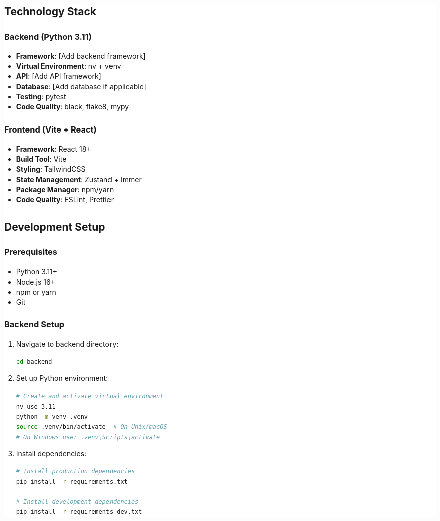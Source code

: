 ## Technology Stack

### Backend (Python 3.11)
- **Framework**: [Add backend framework]
- **Virtual Environment**: nv + venv
- **API**: [Add API framework]
- **Database**: [Add database if applicable]
- **Testing**: pytest
- **Code Quality**: black, flake8, mypy

### Frontend (Vite + React)
- **Framework**: React 18+
- **Build Tool**: Vite
- **Styling**: TailwindCSS
- **State Management**: Zustand + Immer
- **Package Manager**: npm/yarn
- **Code Quality**: ESLint, Prettier

## Development Setup

### Prerequisites
- Python 3.11+
- Node.js 16+
- npm or yarn
- Git

### Backend Setup

1. Navigate to backend directory:
   ```bash
   cd backend
   ```

2. Set up Python environment:
   ```bash
   # Create and activate virtual environment
   nv use 3.11
   python -m venv .venv
   source .venv/bin/activate  # On Unix/macOS
   # On Windows use: .venv\Scripts\activate
   ```

3. Install dependencies:
   ```bash
   # Install production dependencies
   pip install -r requirements.txt
   
   # Install development dependencies
   pip install -r requirements-dev.txt
   ```
